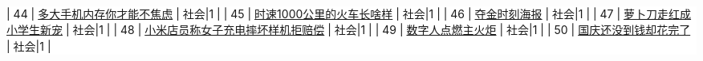 | 44 | [多大手机内存你才能不焦虑](https://s.weibo.com/weibo?q=%23%E5%A4%9A%E5%A4%A7%E6%89%8B%E6%9C%BA%E5%86%85%E5%AD%98%E4%BD%A0%E6%89%8D%E8%83%BD%E4%B8%8D%E7%84%A6%E8%99%91%23) | 社会|1 |
| 45 | [时速1000公里的火车长啥样](https://s.weibo.com/weibo?q=%23%E6%97%B6%E9%80%9F1000%E5%85%AC%E9%87%8C%E7%9A%84%E7%81%AB%E8%BD%A6%E9%95%BF%E5%95%A5%E6%A0%B7%23) | 社会|1 |
| 46 | [夺金时刻海报](https://s.weibo.com/weibo?q=%23%E5%A4%BA%E9%87%91%E6%97%B6%E5%88%BB%E6%B5%B7%E6%8A%A5%23) | 社会|1 |
| 47 | [萝卜刀走红成小学生新宠](https://s.weibo.com/weibo?q=%23%E8%90%9D%E5%8D%9C%E5%88%80%E8%B5%B0%E7%BA%A2%E6%88%90%E5%B0%8F%E5%AD%A6%E7%94%9F%E6%96%B0%E5%AE%A0%23) | 社会|1 |
| 48 | [小米店员称女子充电摔坏样机拒赔偿](https://s.weibo.com/weibo?q=%23%E5%B0%8F%E7%B1%B3%E5%BA%97%E5%91%98%E7%A7%B0%E5%A5%B3%E5%AD%90%E5%85%85%E7%94%B5%E6%91%94%E5%9D%8F%E6%A0%B7%E6%9C%BA%E6%8B%92%E8%B5%94%E5%81%BF%23) | 社会|1 |
| 49 | [数字人点燃主火炬](https://s.weibo.com/weibo?q=%23%E6%95%B0%E5%AD%97%E4%BA%BA%E7%82%B9%E7%87%83%E4%B8%BB%E7%81%AB%E7%82%AC%23) | 社会|1 |
| 50 | [国庆还没到钱却花完了](https://s.weibo.com/weibo?q=%23%E5%9B%BD%E5%BA%86%E8%BF%98%E6%B2%A1%E5%88%B0%E9%92%B1%E5%8D%B4%E8%8A%B1%E5%AE%8C%E4%BA%86%23) | 社会|1 |
